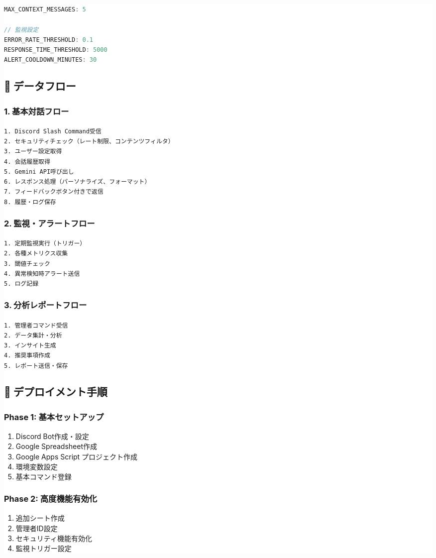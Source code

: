 ```javascript
MAX_CONTEXT_MESSAGES: 5

// 監視設定
ERROR_RATE_THRESHOLD: 0.1
RESPONSE_TIME_THRESHOLD: 5000
ALERT_COOLDOWN_MINUTES: 30
```

## 🔄 データフロー

### 1. 基本対話フロー
```
1. Discord Slash Command受信
2. セキュリティチェック（レート制限、コンテンツフィルタ）
3. ユーザー設定取得
4. 会話履歴取得
5. Gemini API呼び出し
6. レスポンス処理（パーソナライズ、フォーマット）
7. フィードバックボタン付きで返信
8. 履歴・ログ保存
```

### 2. 監視・アラートフロー
```
1. 定期監視実行（トリガー）
2. 各種メトリクス収集
3. 閾値チェック
4. 異常検知時アラート送信
5. ログ記録
```

### 3. 分析レポートフロー
```
1. 管理者コマンド受信
2. データ集計・分析
3. インサイト生成
4. 推奨事項作成
5. レポート送信・保存
```

## 🚀 デプロイメント手順

### Phase 1: 基本セットアップ
1. Discord Bot作成・設定
2. Google Spreadsheet作成
3. Google Apps Script プロジェクト作成
4. 環境変数設定
5. 基本コマンド登録

### Phase 2: 高度機能有効化
1. 追加シート作成
2. 管理者ID設定
3. セキュリティ機能有効化
4. 監視トリガー設定
